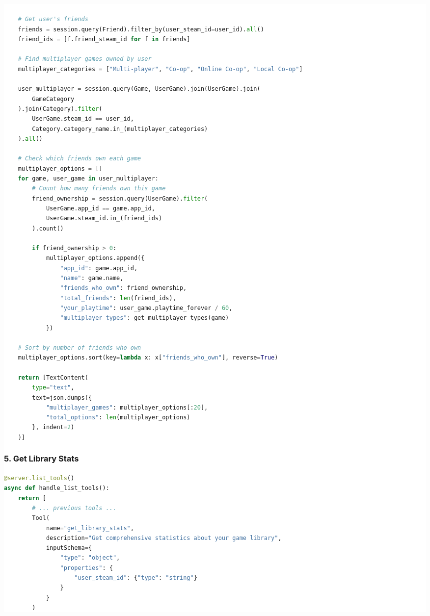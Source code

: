 ```python
    
    # Get user's friends
    friends = session.query(Friend).filter_by(user_steam_id=user_id).all()
    friend_ids = [f.friend_steam_id for f in friends]
    
    # Find multiplayer games owned by user
    multiplayer_categories = ["Multi-player", "Co-op", "Online Co-op", "Local Co-op"]
    
    user_multiplayer = session.query(Game, UserGame).join(UserGame).join(
        GameCategory
    ).join(Category).filter(
        UserGame.steam_id == user_id,
        Category.category_name.in_(multiplayer_categories)
    ).all()
    
    # Check which friends own each game
    multiplayer_options = []
    for game, user_game in user_multiplayer:
        # Count how many friends own this game
        friend_ownership = session.query(UserGame).filter(
            UserGame.app_id == game.app_id,
            UserGame.steam_id.in_(friend_ids)
        ).count()
        
        if friend_ownership > 0:
            multiplayer_options.append({
                "app_id": game.app_id,
                "name": game.name,
                "friends_who_own": friend_ownership,
                "total_friends": len(friend_ids),
                "your_playtime": user_game.playtime_forever / 60,
                "multiplayer_types": get_multiplayer_types(game)
            })
    
    # Sort by number of friends who own
    multiplayer_options.sort(key=lambda x: x["friends_who_own"], reverse=True)
    
    return [TextContent(
        type="text",
        text=json.dumps({
            "multiplayer_games": multiplayer_options[:20],
            "total_options": len(multiplayer_options)
        }, indent=2)
    )]
```

### 5. Get Library Stats

```python
@server.list_tools()
async def handle_list_tools():
    return [
        # ... previous tools ...
        Tool(
            name="get_library_stats",
            description="Get comprehensive statistics about your game library",
            inputSchema={
                "type": "object",
                "properties": {
                    "user_steam_id": {"type": "string"}
                }
            }
        )
```